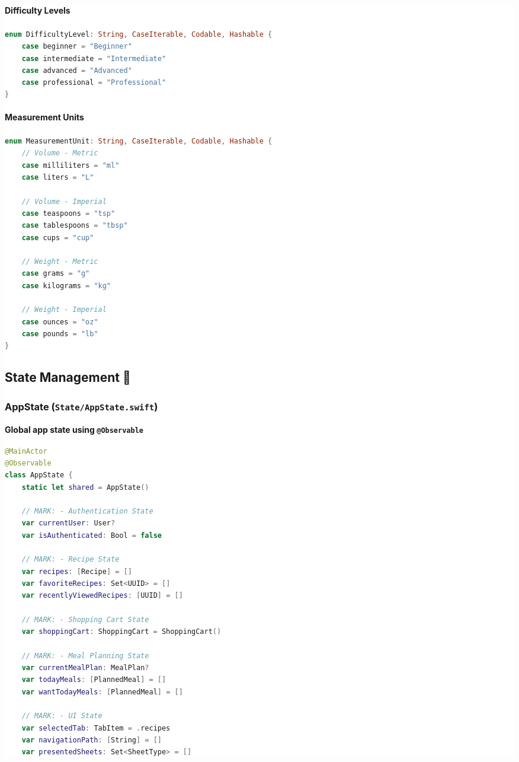 #### **Difficulty Levels**
```swift
enum DifficultyLevel: String, CaseIterable, Codable, Hashable {
    case beginner = "Beginner"
    case intermediate = "Intermediate"
    case advanced = "Advanced"
    case professional = "Professional"
}
```

#### **Measurement Units**
```swift
enum MeasurementUnit: String, CaseIterable, Codable, Hashable {
    // Volume - Metric
    case milliliters = "ml"
    case liters = "L"
    
    // Volume - Imperial
    case teaspoons = "tsp"
    case tablespoons = "tbsp"
    case cups = "cup"
    
    // Weight - Metric
    case grams = "g"
    case kilograms = "kg"
    
    // Weight - Imperial
    case ounces = "oz"
    case pounds = "lb"
}
```

## State Management 💾

### AppState (`State/AppState.swift`)
**Global app state using `@Observable`**

```swift
@MainActor
@Observable
class AppState {
    static let shared = AppState()
    
    // MARK: - Authentication State
    var currentUser: User?
    var isAuthenticated: Bool = false
    
    // MARK: - Recipe State
    var recipes: [Recipe] = []
    var favoriteRecipes: Set<UUID> = []
    var recentlyViewedRecipes: [UUID] = []
    
    // MARK: - Shopping Cart State
    var shoppingCart: ShoppingCart = ShoppingCart()
    
    // MARK: - Meal Planning State
    var currentMealPlan: MealPlan?
    var todayMeals: [PlannedMeal] = []
    var wantTodayMeals: [PlannedMeal] = []
    
    // MARK: - UI State
    var selectedTab: TabItem = .recipes
    var navigationPath: [String] = []
    var presentedSheets: Set<SheetType> = []
```